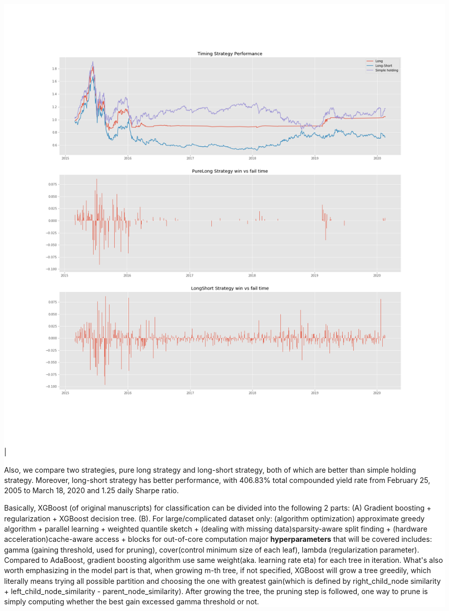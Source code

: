 ![images](09%20readmeMaterial/windA_SVCL1Selection_MyNaiveBayesClassifier_performance.png) |

Also, we compare two strategies, pure long strategy and long-short strategy, both of which are better than simple holding strategy. Moreover, long-short strategy has better performance, with 406.83% total compounded yield rate from February 25, 2005 to March 18, 2020 and 1.25 daily Sharpe ratio.

Basically, XGBoost (of original manuscripts) for classification can be divided into the following 2 parts: (A) Gradient boosting + regularization + XGBoost decision tree. (B). For large/complicated dataset only: (algorithm optimization) approximate greedy algorithm + parallel learning + weighted quantile sketch + (dealing with missing data)sparsity-aware split finding + (hardware acceleration)cache-aware access + blocks for out-of-core computation major **hyperparameters** that will be covered includes: gamma (gaining threshold, used for pruning), cover(control minimum size of each leaf), lambda (regularization parameter). Compared to AdaBoost, gradient boosting algorithm use same weight(aka. learning rate eta) for each tree in iteration. What's also worth emphasizing in the model part is that, when growing m-th tree, if not specified, XGBoost will grow a tree greedily, which literally means trying all possible partition and choosing the one with greatest gain(which is defined by right_child_node similarity + left_child_node_similarity - parent_node_similarity). After growing the tree, the pruning step is followed, one way to prune is simply computing whether the best gain excessed gamma threshold or not.
